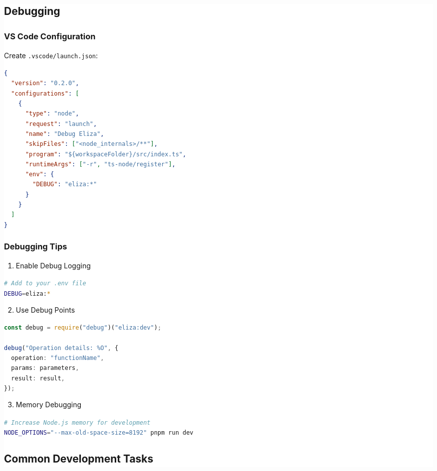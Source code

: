 ## Debugging

### VS Code Configuration

Create `.vscode/launch.json`:

```json
{
  "version": "0.2.0",
  "configurations": [
    {
      "type": "node",
      "request": "launch",
      "name": "Debug Eliza",
      "skipFiles": ["<node_internals>/**"],
      "program": "${workspaceFolder}/src/index.ts",
      "runtimeArgs": ["-r", "ts-node/register"],
      "env": {
        "DEBUG": "eliza:*"
      }
    }
  ]
}
```

### Debugging Tips

1. Enable Debug Logging

```bash
# Add to your .env file
DEBUG=eliza:*
```

2. Use Debug Points

```typescript
const debug = require("debug")("eliza:dev");

debug("Operation details: %O", {
  operation: "functionName",
  params: parameters,
  result: result,
});
```

3. Memory Debugging

```bash
# Increase Node.js memory for development
NODE_OPTIONS="--max-old-space-size=8192" pnpm run dev
```

## Common Development Tasks
